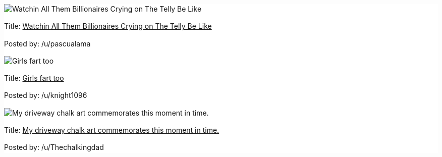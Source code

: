 <div class="card">
  <div class="card-image">
    <img class="post-img" src="https://i.redd.it/elvf1ihjume61.jpg" alt="Watchin All Them Billionaires Crying on The Telly Be Like" title="Watchin All Them Billionaires Crying on The Telly Be Like" />
  </div>
  <div class="card-content">
    <div class="media">
      <div class="media-content">
        <p class="title is-4">
           Title: <a href="https://www.reddit.com/r/AdviceAnimals/comments/l98luz/watchin_all_them_billionaires_crying_on_the_telly/">Watchin All Them Billionaires Crying on The Telly Be Like</a>
        </p>
        <p class="subtitle is-4">Posted by: /u/pascualama</p>
      </div>
    </div>
  </div>
</div>

<div class="card">
  <div class="card-image">
    <img class="post-img" src="https://i.redd.it/fz3jyn2zc6f61.jpg" alt="Girls fart too" title="Girls fart too" />
  </div>
  <div class="card-content">
    <div class="media">
      <div class="media-content">
        <p class="title is-4">
           Title: <a href="https://www.reddit.com/r/AdviceAnimals/comments/lbdgj9/girls_fart_too/">Girls fart too</a>
        </p>
        <p class="subtitle is-4">Posted by: /u/knight1096</p>
      </div>
    </div>
  </div>
</div>

<div class="card">
  <div class="card-image">
    <img class="post-img" src="https://i.redd.it/qb7edqyisoe61.jpg" alt="My driveway chalk art commemorates this moment in time." title="My driveway chalk art commemorates this moment in time." />
  </div>
  <div class="card-content">
    <div class="media">
      <div class="media-content">
        <p class="title is-4">
           Title: <a href="https://www.reddit.com/r/pics/comments/l9einf/my_driveway_chalk_art_commemorates_this_moment_in/">My driveway chalk art commemorates this moment in time.</a>
        </p>
        <p class="subtitle is-4">Posted by: /u/Thechalkingdad</p>
      </div>
    </div>
  </div>
</div>
